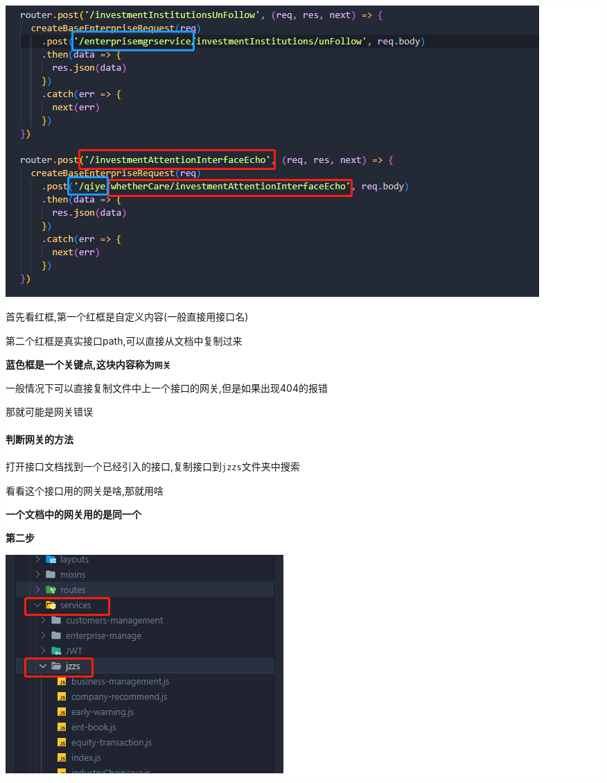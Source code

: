 ![image-20230214153709713](image/image-20230214153709713.png)

首先看红框,第一个红框是自定义内容(一般直接用接口名)

第二个红框是真实接口path,可以直接从文档中复制过来

**蓝色框是一个关键点,这块内容称为`网关`**

一般情况下可以直接复制文件中上一个接口的网关,但是如果出现404的报错

那就可能是网关错误



#### 判断网关的方法

打开接口文档找到一个已经引入的接口,复制接口到`jzzs`文件夹中搜索

看看这个接口用的网关是啥,那就用啥

**一个文档中的网关用的是同一个**



**第二步**

![image-20230214155741665](image/image-20230214155741665.png)
